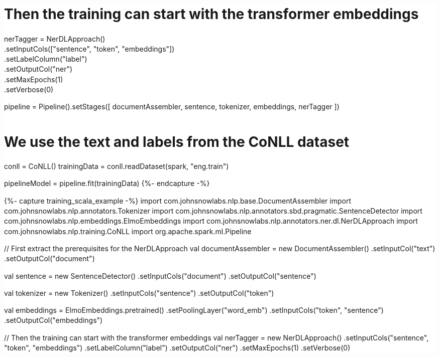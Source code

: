 # Then the training can start with the transformer embeddings
nerTagger = NerDLApproach() \
    .setInputCols(["sentence", "token", "embeddings"]) \
    .setLabelColumn("label") \
    .setOutputCol("ner") \
    .setMaxEpochs(1) \
    .setVerbose(0)

pipeline = Pipeline().setStages([
    documentAssembler,
    sentence,
    tokenizer,
    embeddings,
    nerTagger
])

# We use the text and labels from the CoNLL dataset
conll = CoNLL()
trainingData = conll.readDataset(spark, "eng.train")

pipelineModel = pipeline.fit(trainingData)
{%- endcapture -%}

{%- capture training_scala_example -%}
import com.johnsnowlabs.nlp.base.DocumentAssembler
import com.johnsnowlabs.nlp.annotators.Tokenizer
import com.johnsnowlabs.nlp.annotators.sbd.pragmatic.SentenceDetector
import com.johnsnowlabs.nlp.embeddings.ElmoEmbeddings
import com.johnsnowlabs.nlp.annotators.ner.dl.NerDLApproach
import com.johnsnowlabs.nlp.training.CoNLL
import org.apache.spark.ml.Pipeline

// First extract the prerequisites for the NerDLApproach
val documentAssembler = new DocumentAssembler()
  .setInputCol("text")
  .setOutputCol("document")

val sentence = new SentenceDetector()
  .setInputCols("document")
  .setOutputCol("sentence")

val tokenizer = new Tokenizer()
  .setInputCols("sentence")
  .setOutputCol("token")

val embeddings = ElmoEmbeddings.pretrained()
  .setPoolingLayer("word_emb")
  .setInputCols("token", "sentence")
  .setOutputCol("embeddings")

// Then the training can start with the transformer embeddings
val nerTagger = new NerDLApproach()
  .setInputCols("sentence", "token", "embeddings")
  .setLabelColumn("label")
  .setOutputCol("ner")
  .setMaxEpochs(1)
  .setVerbose(0)

